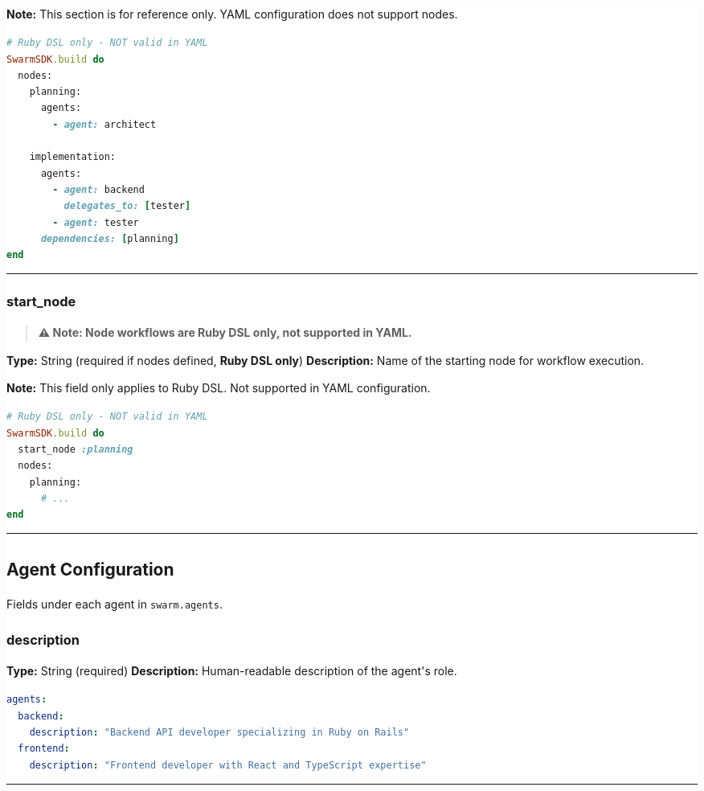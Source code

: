 **Note:** This section is for reference only. YAML configuration does not support nodes.

```ruby
# Ruby DSL only - NOT valid in YAML
SwarmSDK.build do
  nodes:
    planning:
      agents:
        - agent: architect

    implementation:
      agents:
        - agent: backend
          delegates_to: [tester]
        - agent: tester
      dependencies: [planning]
end
```

---

### start_node

> **⚠️ Note: Node workflows are Ruby DSL only, not supported in YAML.**

**Type:** String (required if nodes defined, **Ruby DSL only**)
**Description:** Name of the starting node for workflow execution.

**Note:** This field only applies to Ruby DSL. Not supported in YAML configuration.

```ruby
# Ruby DSL only - NOT valid in YAML
SwarmSDK.build do
  start_node :planning
  nodes:
    planning:
      # ...
end
```

---

## Agent Configuration

Fields under each agent in `swarm.agents`.

### description

**Type:** String (required)
**Description:** Human-readable description of the agent's role.

```yaml
agents:
  backend:
    description: "Backend API developer specializing in Ruby on Rails"
  frontend:
    description: "Frontend developer with React and TypeScript expertise"
```

---